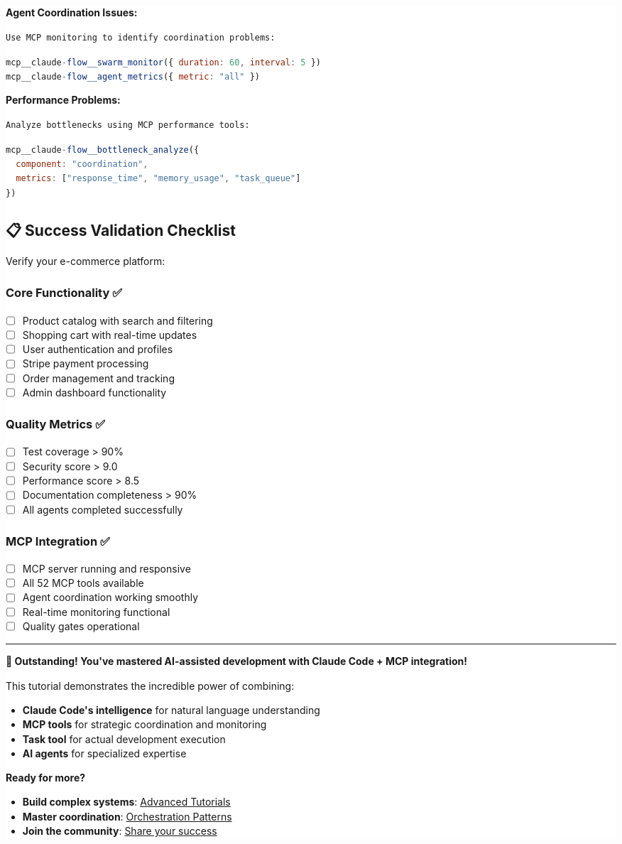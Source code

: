 **Agent Coordination Issues:**
```
Use MCP monitoring to identify coordination problems:
```
```javascript
mcp__claude-flow__swarm_monitor({ duration: 60, interval: 5 })
mcp__claude-flow__agent_metrics({ metric: "all" })
```

**Performance Problems:**
```
Analyze bottlenecks using MCP performance tools:
```
```javascript
mcp__claude-flow__bottleneck_analyze({
  component: "coordination",
  metrics: ["response_time", "memory_usage", "task_queue"]
})
```

## 📋 Success Validation Checklist

Verify your e-commerce platform:

### Core Functionality ✅
- [ ] Product catalog with search and filtering
- [ ] Shopping cart with real-time updates
- [ ] User authentication and profiles
- [ ] Stripe payment processing
- [ ] Order management and tracking
- [ ] Admin dashboard functionality

### Quality Metrics ✅
- [ ] Test coverage > 90%
- [ ] Security score > 9.0
- [ ] Performance score > 8.5
- [ ] Documentation completeness > 90%
- [ ] All agents completed successfully

### MCP Integration ✅
- [ ] MCP server running and responsive
- [ ] All 52 MCP tools available
- [ ] Agent coordination working smoothly
- [ ] Real-time monitoring functional
- [ ] Quality gates operational

---

**🎊 Outstanding! You've mastered AI-assisted development with Claude Code + MCP integration!**

This tutorial demonstrates the incredible power of combining:
- **Claude Code's intelligence** for natural language understanding
- **MCP tools** for strategic coordination and monitoring
- **Task tool** for actual development execution
- **AI agents** for specialized expertise

**Ready for more?**
- **Build complex systems**: [Advanced Tutorials](../../tutorials/advanced/README.md)
- **Master coordination**: [Orchestration Patterns](../../core-concepts/orchestration/README.md)
- **Join the community**: [Share your success](../../community/discussions/README.md)